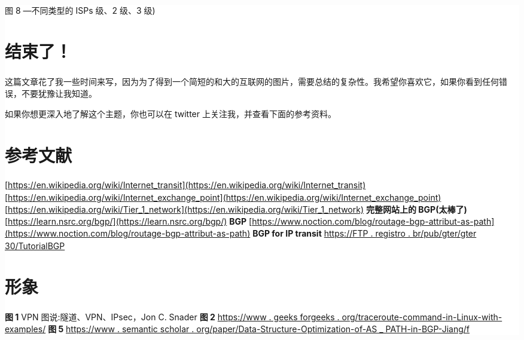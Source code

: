 图 8 —不同类型的 ISPs 级、2 级、3 级)

# **结束了！**

这篇文章花了我一些时间来写，因为为了得到一个简短的和大的互联网的图片，需要总结的复杂性。我希望你喜欢它，如果你看到任何错误，不要犹豫让我知道。

如果你想更深入地了解这个主题，你也可以在 twitter 上关注我，并查看下面的参考资料。

# **参考文献**

[https://en.wikipedia.org/wiki/Internet_transit](https://en.wikipedia.org/wiki/Internet_transit)
[https://en.wikipedia.org/wiki/Internet_exchange_point](https://en.wikipedia.org/wiki/Internet_exchange_point)
[https://en.wikipedia.org/wiki/Tier_1_network](https://en.wikipedia.org/wiki/Tier_1_network)
**完整网站上的 BGP(太棒了)**
[https://learn.nsrc.org/bgp/](https://learn.nsrc.org/bgp/)
**BGP**
[https://www.noction.com/blog/routage-bgp-attribut-as-path](https://www.noction.com/blog/routage-bgp-attribut-as-path)
**BGP for IP transit**
[https://FTP . registro . br/pub/gter/gter 30/TutorialBGP](https://ftp.registro.br/pub/gter/gter30/TutorialBGP/7%20-%20Transit.pdf)

# 形象

**图 1**
VPN 图说:隧道、VPN、IPsec，Jon C. Snader
**图 2**
[https://www . geeks forgeeks . org/traceroute-command-in-Linux-with-examples/](https://www.geeksforgeeks.org/traceroute-command-in-linux-with-examples/)
**图 5**
[https://www . semantic scholar . org/paper/Data-Structure-Optimization-of-AS _ PATH-in-BGP-Jiang/f](https://www.semanticscholar.org/paper/Data-Structure-Optimization-of-AS_PATH-in-BGP-Jiang/f41e9622e634823c6506bf0f5f543174e900d298)